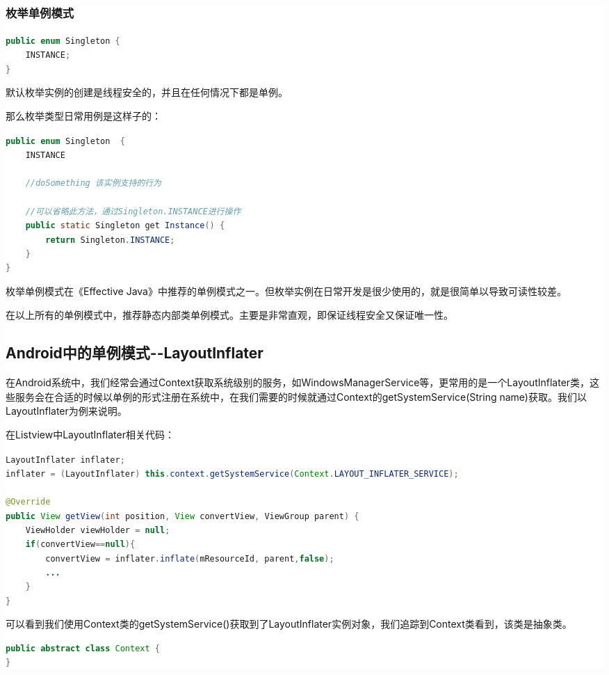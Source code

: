 ### 枚举单例模式

```swift
public enum Singleton {
    INSTANCE;
}
```

默认枚举实例的创建是线程安全的，并且在任何情况下都是单例。



那么枚举类型日常用例是这样子的：

```java
public enum Singleton  {
    INSTANCE 
 
    //doSomething 该实例支持的行为
      
    //可以省略此方法，通过Singleton.INSTANCE进行操作
    public static Singleton get Instance() {
        return Singleton.INSTANCE;
    }
}
```

枚举单例模式在《Effective Java》中推荐的单例模式之一。但枚举实例在日常开发是很少使用的，就是很简单以导致可读性较差。

在以上所有的单例模式中，推荐静态内部类单例模式。主要是非常直观，即保证线程安全又保证唯一性。

## Android中的单例模式--LayoutInflater

在Android系统中，我们经常会通过Context获取系统级别的服务，如WindowsManagerService等，更常用的是一个LayoutInflater类，这些服务会在合适的时候以单例的形式注册在系统中，在我们需要的时候就通过Context的getSystemService(String name)获取。我们以LayoutInflater为例来说明。

在Listview中LayoutInflater相关代码：

```java
LayoutInflater inflater;
inflater = (LayoutInflater) this.context.getSystemService(Context.LAYOUT_INFLATER_SERVICE);

@Override
public View getView(int position, View convertView, ViewGroup parent) {
	ViewHolder viewHolder = null;
	if(convertView==null){
		convertView = inflater.inflate(mResourceId, parent,false);
		...
	}	
}
```

可以看到我们使用Context类的getSystemService()获取到了LayoutInflater实例对象，我们追踪到Context类看到，该类是抽象类。

```java
public abstract class Context {
}
```
